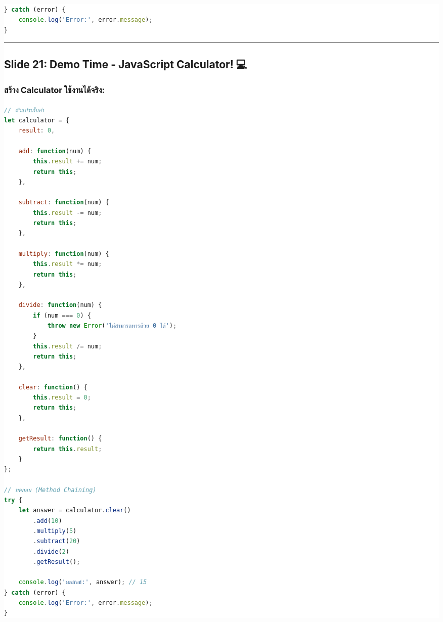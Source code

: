 ```javascript
} catch (error) {
    console.log('Error:', error.message);
}
```

---

## Slide 21: Demo Time - JavaScript Calculator! 💻

### สร้าง Calculator ใช้งานได้จริง:

```javascript
// ตัวแปรเก็บค่า
let calculator = {
    result: 0,
    
    add: function(num) {
        this.result += num;
        return this;
    },
    
    subtract: function(num) {
        this.result -= num;
        return this;
    },
    
    multiply: function(num) {
        this.result *= num;
        return this;
    },
    
    divide: function(num) {
        if (num === 0) {
            throw new Error('ไม่สามารถหารด้วย 0 ได้');
        }
        this.result /= num;
        return this;
    },
    
    clear: function() {
        this.result = 0;
        return this;
    },
    
    getResult: function() {
        return this.result;
    }
};

// ทดสอบ (Method Chaining)
try {
    let answer = calculator.clear()
        .add(10)
        .multiply(5)
        .subtract(20)
        .divide(2)
        .getResult();
    
    console.log('ผลลัพธ์:', answer); // 15
} catch (error) {
    console.log('Error:', error.message);
}
```
